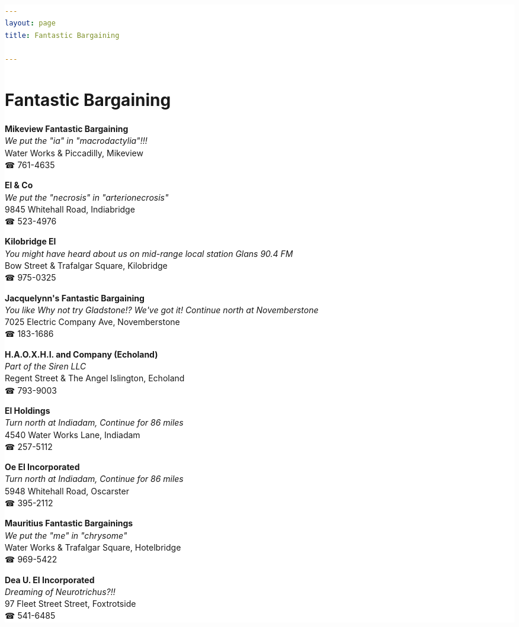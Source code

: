 ```yaml
---
layout: page 
title: Fantastic Bargaining

---
```



# Fantastic Bargaining


 **Mikeview Fantastic Bargaining**  
_We put the "ia" in "macrodactylia"!!!_  
Water Works & Piccadilly, Mikeview  
☎ 761-4635

**El & Co**  
_We put the "necrosis" in "arterionecrosis"_  
9845 Whitehall Road, Indiabridge  
☎ 523-4976

**Kilobridge El**  
_You might have heard about us on mid-range local station Glans 90.4 FM_  
Bow Street & Trafalgar Square, Kilobridge  
☎ 975-0325

**Jacquelynn's Fantastic Bargaining**  
_You like Why not try Gladstone!? We've got it! 
Continue north at Novemberstone_  
7025 Electric Company Ave, Novemberstone  
☎ 183-1686

**H.A.O.X.H.I. and Company (Echoland)**  
_Part of the Siren LLC_  
Regent Street & The Angel Islington, Echoland  
☎ 793-9003

**El Holdings**  
_Turn north at Indiadam, Continue for 86 miles_  
4540 Water Works Lane, Indiadam  
☎ 257-5112

**Oe El Incorporated**  
_Turn north at Indiadam, Continue for 86 miles_  
5948 Whitehall Road, Oscarster  
☎ 395-2112

**Mauritius Fantastic Bargainings**  
_We put the "me" in "chrysome"_  
Water Works & Trafalgar Square, Hotelbridge  
☎ 969-5422

**Dea U. El Incorporated**  
_Dreaming of Neurotrichus?!!_  
97 Fleet Street Street, Foxtrotside  
☎ 541-6485
